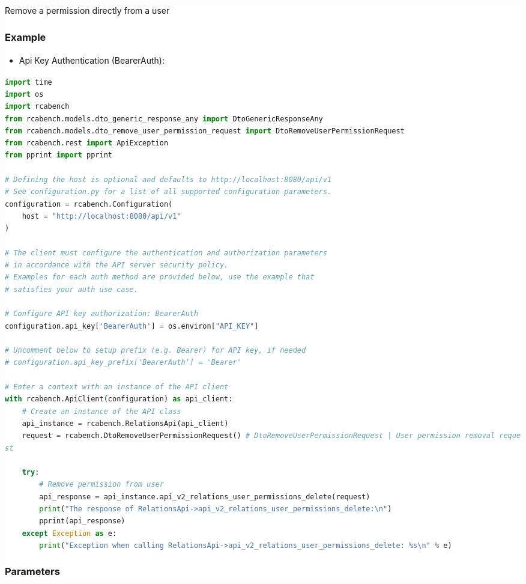 Remove a permission directly from a user

### Example

* Api Key Authentication (BearerAuth):

```python
import time
import os
import rcabench
from rcabench.models.dto_generic_response_any import DtoGenericResponseAny
from rcabench.models.dto_remove_user_permission_request import DtoRemoveUserPermissionRequest
from rcabench.rest import ApiException
from pprint import pprint

# Defining the host is optional and defaults to http://localhost:8080/api/v1
# See configuration.py for a list of all supported configuration parameters.
configuration = rcabench.Configuration(
    host = "http://localhost:8080/api/v1"
)

# The client must configure the authentication and authorization parameters
# in accordance with the API server security policy.
# Examples for each auth method are provided below, use the example that
# satisfies your auth use case.

# Configure API key authorization: BearerAuth
configuration.api_key['BearerAuth'] = os.environ["API_KEY"]

# Uncomment below to setup prefix (e.g. Bearer) for API key, if needed
# configuration.api_key_prefix['BearerAuth'] = 'Bearer'

# Enter a context with an instance of the API client
with rcabench.ApiClient(configuration) as api_client:
    # Create an instance of the API class
    api_instance = rcabench.RelationsApi(api_client)
    request = rcabench.DtoRemoveUserPermissionRequest() # DtoRemoveUserPermissionRequest | User permission removal request

    try:
        # Remove permission from user
        api_response = api_instance.api_v2_relations_user_permissions_delete(request)
        print("The response of RelationsApi->api_v2_relations_user_permissions_delete:\n")
        pprint(api_response)
    except Exception as e:
        print("Exception when calling RelationsApi->api_v2_relations_user_permissions_delete: %s\n" % e)
```



### Parameters

